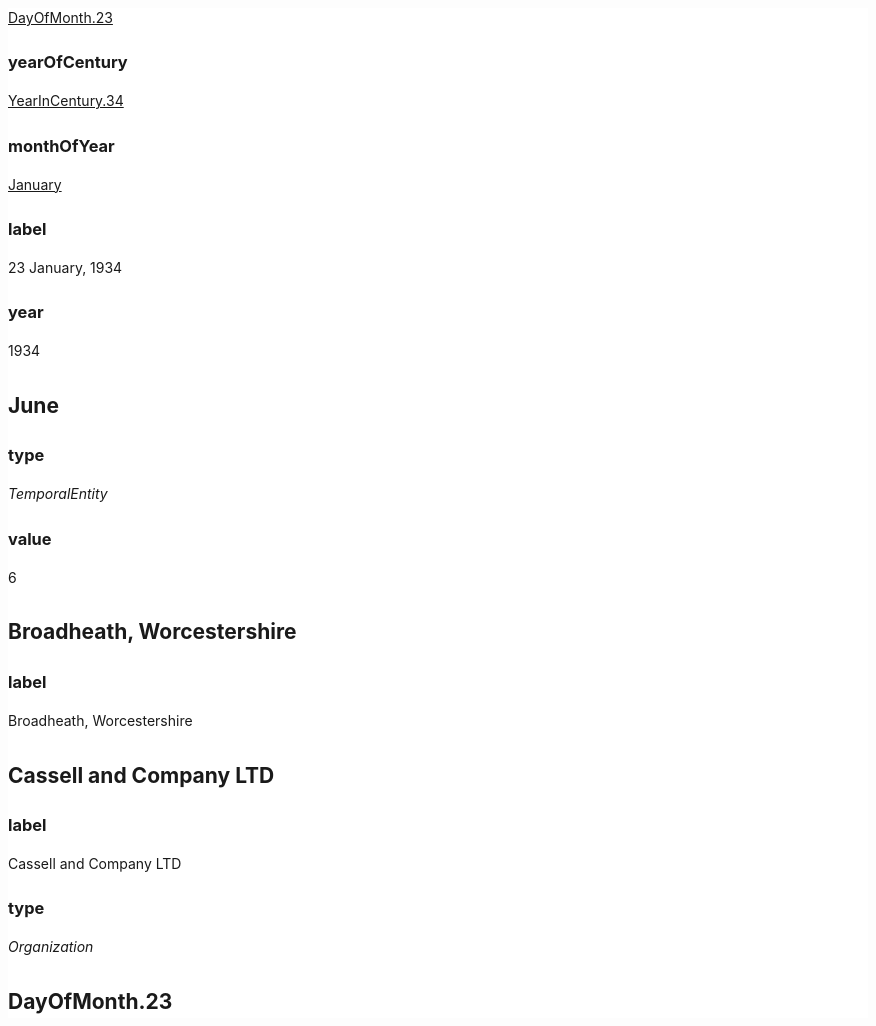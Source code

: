 
[DayOfMonth.23](#DayOfMonth.23)

### yearOfCentury


[YearInCentury.34](#YearInCentury.34)

### monthOfYear


[January](#January)

### label


23 January, 1934

### year


1934

## June

### type


*TemporalEntity*

### value


6

## Broadheath, Worcestershire

### label


Broadheath, Worcestershire

## Cassell and Company LTD

### label


Cassell and Company LTD

### type


*Organization*

## DayOfMonth.23
